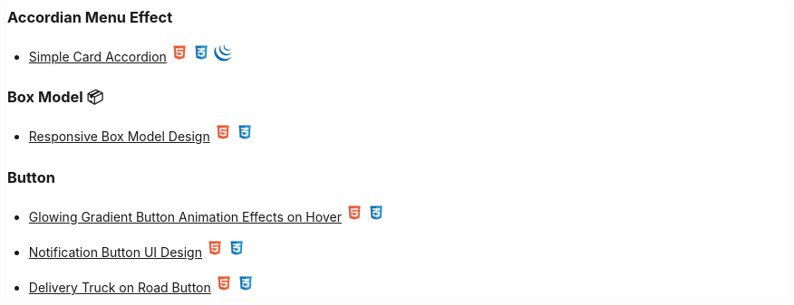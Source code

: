 ### Accordian Menu Effect

- [Simple Card Accordion](./accordion/simple-card-accordion)
  <img src="static/image/html5.png" width="20px">
  <img src="static/image/css3.png" width="20px">
  <img src="static/image/jquery.png" width="20px">

### Box Model 📦

- [Responsive Box Model Design](./box/responsive-box-model-design)
  <img src="static/image/html5.png" width="20px">
  <img src="static/image/css3.png" width="20px">

### Button

- [Glowing Gradient Button Animation Effects on Hover](./button/glowing-gradient-button-effects-on-hover)
  <img src="static/image/html5.png" width="20px">
  <img src="static/image/css3.png" width="20px">

- [Notification Button UI Design](./button/notification-button-ui-design)
  <img src="static/image/html5.png" width="20px">
  <img src="static/image/css3.png" width="20px">

- [Delivery Truck on Road Button](./button/delivery-truck-on-road-button)
  <img src="static/image/html5.png" width="20px">
  <img src="static/image/css3.png" width="20px">
